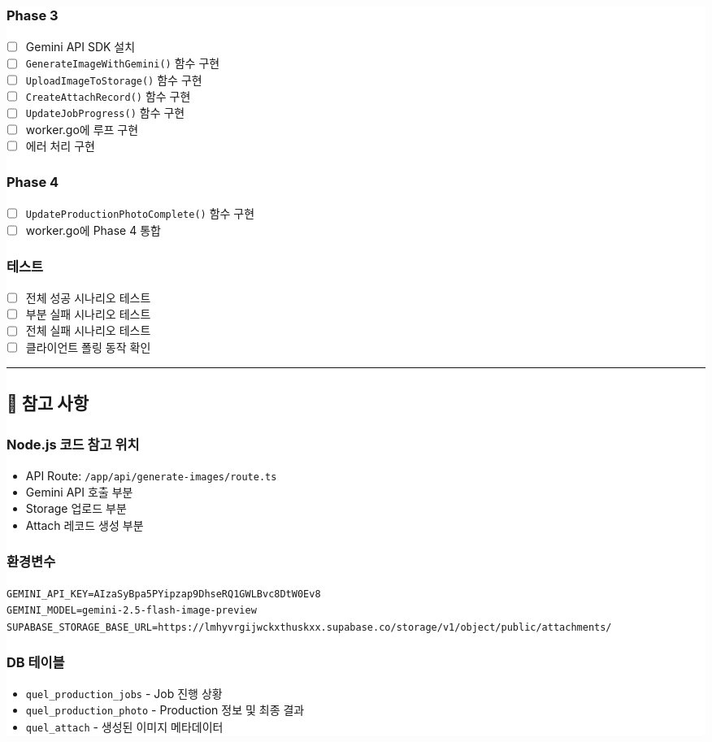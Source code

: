 ### Phase 3
- [ ] Gemini API SDK 설치
- [ ] `GenerateImageWithGemini()` 함수 구현
- [ ] `UploadImageToStorage()` 함수 구현
- [ ] `CreateAttachRecord()` 함수 구현
- [ ] `UpdateJobProgress()` 함수 구현
- [ ] worker.go에 루프 구현
- [ ] 에러 처리 구현

### Phase 4
- [ ] `UpdateProductionPhotoComplete()` 함수 구현
- [ ] worker.go에 Phase 4 통합

### 테스트
- [ ] 전체 성공 시나리오 테스트
- [ ] 부분 실패 시나리오 테스트
- [ ] 전체 실패 시나리오 테스트
- [ ] 클라이언트 폴링 동작 확인

---

## 📌 참고 사항

### Node.js 코드 참고 위치
- API Route: `/app/api/generate-images/route.ts`
- Gemini API 호출 부분
- Storage 업로드 부분
- Attach 레코드 생성 부분

### 환경변수
```env
GEMINI_API_KEY=AIzaSyBpa5PYipzap9DhseRQ1GWLBvc8DtW0Ev8
GEMINI_MODEL=gemini-2.5-flash-image-preview
SUPABASE_STORAGE_BASE_URL=https://lmhyvrgijwckxthuskxx.supabase.co/storage/v1/object/public/attachments/
```

### DB 테이블
- `quel_production_jobs` - Job 진행 상황
- `quel_production_photo` - Production 정보 및 최종 결과
- `quel_attach` - 생성된 이미지 메타데이터
